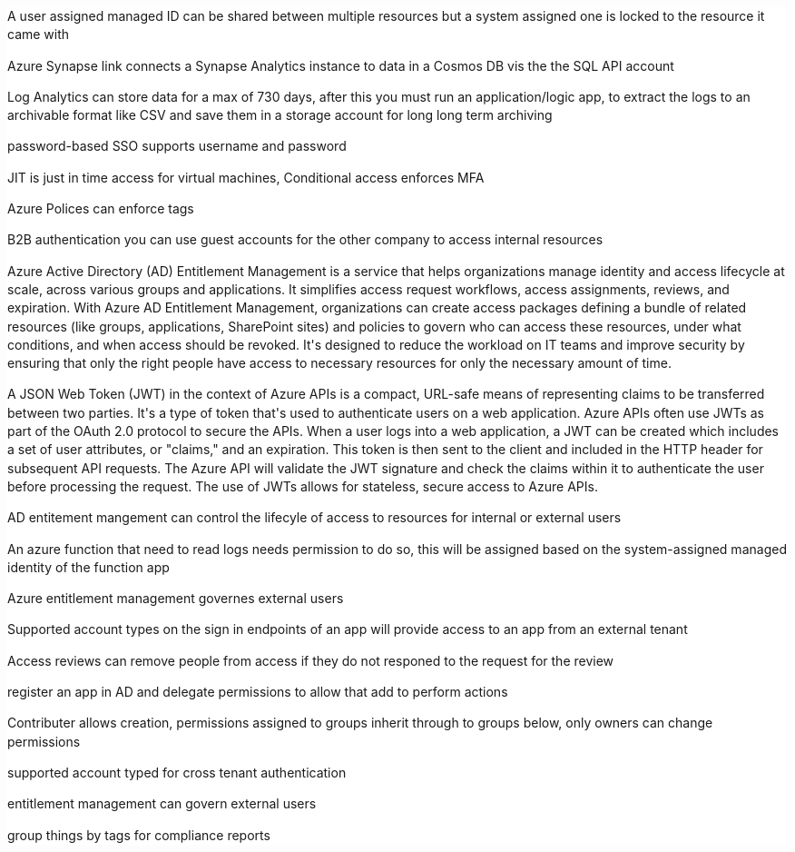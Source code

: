 A user assigned managed ID can be shared between multiple resources but a system assigned one is locked to the resource it came with

Azure Synapse link connects a Synapse Analytics instance to data in a Cosmos DB vis the the SQL API account

Log Analytics can store data for a max of 730 days, after this you must run an application/logic app, to extract the logs to an archivable format like CSV and save them in a storage account for long long term archiving

password-based SSO supports username and password

JIT is just in time access for virtual machines, Conditional access enforces MFA

Azure Polices can enforce tags

B2B authentication you can use guest accounts for the other company to access internal resources

Azure Active Directory (AD) Entitlement Management is a service that helps organizations manage identity and access lifecycle at scale, across various groups and applications. It simplifies access request workflows, access assignments, reviews, and expiration. With Azure AD Entitlement Management, organizations can create access packages defining a bundle of related resources (like groups, applications, SharePoint sites) and policies to govern who can access these resources, under what conditions, and when access should be revoked. It's designed to reduce the workload on IT teams and improve security by ensuring that only the right people have access to necessary resources for only the necessary amount of time.

A JSON Web Token (JWT) in the context of Azure APIs is a compact, URL-safe means of representing claims to be transferred between two parties. It's a type of token that's used to authenticate users on a web application. Azure APIs often use JWTs as part of the OAuth 2.0 protocol to secure the APIs.
When a user logs into a web application, a JWT can be created which includes a set of user attributes, or "claims," and an expiration. This token is then sent to the client and included in the HTTP header for subsequent API requests. The Azure API will validate the JWT signature and check the claims within it to authenticate the user before processing the request. The use of JWTs allows for stateless, secure access to Azure APIs.

AD entitement mangement can control the lifecyle of access to resources for internal or external users

An azure function that need to read logs needs permission to do so, this will be assigned based on the system-assigned managed identity of the function app

Azure entitlement management governes external users

Supported account types on the sign in endpoints of an app will provide access to an app from an external tenant

Access reviews can remove people from access if they do not responed to the request for the review

register an app in AD and delegate permissions to allow that add to perform actions

Contributer allows creation, permissions assigned to groups inherit through to groups below, only owners can change permissions

supported account typed for cross tenant authentication

entitlement management can govern external users

group things by tags for compliance reports

